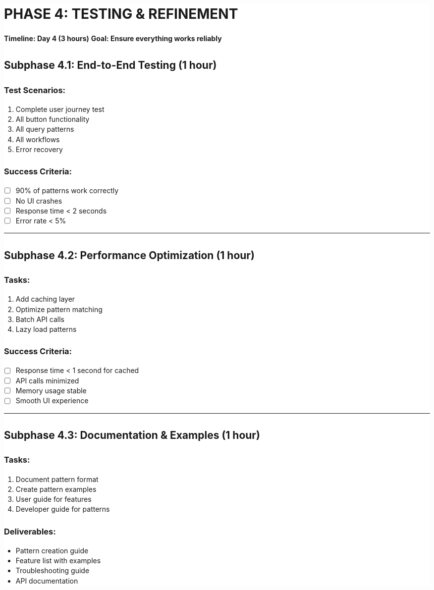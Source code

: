 
# PHASE 4: TESTING & REFINEMENT
**Timeline: Day 4 (3 hours)**
**Goal: Ensure everything works reliably**

## Subphase 4.1: End-to-End Testing (1 hour)
### Test Scenarios:
1. Complete user journey test
2. All button functionality
3. All query patterns
4. All workflows
5. Error recovery

### Success Criteria:
- [ ] 90% of patterns work correctly
- [ ] No UI crashes
- [ ] Response time < 2 seconds
- [ ] Error rate < 5%

---

## Subphase 4.2: Performance Optimization (1 hour)
### Tasks:
1. Add caching layer
2. Optimize pattern matching
3. Batch API calls
4. Lazy load patterns

### Success Criteria:
- [ ] Response time < 1 second for cached
- [ ] API calls minimized
- [ ] Memory usage stable
- [ ] Smooth UI experience

---

## Subphase 4.3: Documentation & Examples (1 hour)
### Tasks:
1. Document pattern format
2. Create pattern examples
3. User guide for features
4. Developer guide for patterns

### Deliverables:
- Pattern creation guide
- Feature list with examples
- Troubleshooting guide
- API documentation
